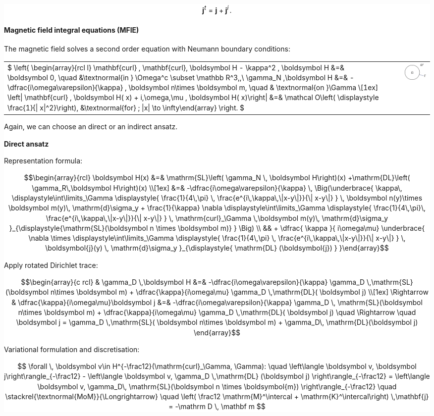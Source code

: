 $$ \boldsymbol j^t = \boldsymbol j + \boldsymbol j^i \,.$$


#### Magnetic field integral equations (MFIE)

The magnetic field solves a second order equation with Neumann boundary conditions:

| |  |  |
|-|--|- |
| $ \left\{ \begin{array}{rcl l} \mathbf{curl} \, \mathbf{curl}\, \boldsymbol H - \kappa^2 \, \boldsymbol H &=& \boldsymbol 0, \quad &\textnormal{in } \Omega^c \subset \mathbb R^3\,,\\ \gamma_N \,\boldsymbol H &=& -\dfrac{i\omega\varepsilon}{\kappa} \, \boldsymbol n\times \boldsymbol m, \quad & \textnormal{on }\Gamma \\[1ex] \left\| \mathbf{curl} \, \boldsymbol H( x) + i\,\omega\,\mu \, \boldsymbol H( x)\right\| &=& \mathcal O\left( \displaystyle \frac{1}{\| x\|^2}\right), &\textnormal{for} \; \|x\| \to \infty\end{array} \right. $  | $\quad\quad\quad$  | ![](demos/resources/BEM_exterior.png)  |


Again, we can choose an direct or an indirect ansatz. 

**Direct ansatz**

Representation formula:

$$\begin{array}{rcl} \boldsymbol H(x) &=& \mathrm{SL}\left( \gamma_N \, \boldsymbol H\right)(x) +\mathrm{DL}\left( \gamma_R\,\boldsymbol H\right)(x) \\[1ex] &=&  -\dfrac{i\omega\varepsilon}{\kappa} \, \Big(\underbrace{ \kappa\, \displaystyle\int\limits_\Gamma \displaystyle{ \frac{1}{4\,\pi} \, \frac{e^{i\,\kappa\,\|x-y\|}}{\| x-y\|} } \, \boldsymbol n(y)\times \boldsymbol m(y)\, \mathrm{d}\sigma_y + \frac{1}{\kappa} \nabla \displaystyle\int\limits_\Gamma \displaystyle{ \frac{1}{4\,\pi}\, \frac{e^{i\,\kappa\,\|x-y\|}}{\| x-y\|} } \, \mathrm{curl}_\Gamma \,\boldsymbol m(y)\, \mathrm{d}\sigma_y }_{\displaystyle{\mathrm{SL}(\boldsymbol n \times \boldsymbol m)} } \Big) \\ &&  + \dfrac{ \kappa }{ i\omega\mu} \underbrace{ \nabla \times \displaystyle\int\limits_\Gamma \displaystyle{ \frac{1}{4\,\pi} \, \frac{e^{i\,\kappa\,\|x-y\|}}{\| x-y\|} } \, \boldsymbol{j}(y) \, \mathrm{d}\sigma_y }_{\displaystyle{ \mathrm{DL} (\boldsymbol{j}) } }\end{array}$$

Apply rotated Dirichlet trace: 

$$\begin{array}{c rcl} & \gamma_D \,\boldsymbol H &=& -\dfrac{i\omega\varepsilon}{\kappa} \gamma_D \,\mathrm{SL}(\boldsymbol n\times \boldsymbol m) + \dfrac{\kappa}{i\omega\mu} \gamma_D \,\mathrm{DL}( \boldsymbol j) \\[1ex] \Rightarrow & \dfrac{\kappa}{i\omega\mu}\boldsymbol j &=& -\dfrac{i\omega\varepsilon}{\kappa} \gamma_D \, \mathrm{SL}(\boldsymbol n\times \boldsymbol m) + \dfrac{\kappa}{i\omega\mu} \gamma_D \,\mathrm{DL}( \boldsymbol j) \quad \Rightarrow \quad \boldsymbol j = \gamma_D \,\mathrm{SL}( \boldsymbol n\times \boldsymbol m) + \gamma_D\, \mathrm{DL}(\boldsymbol j)  \end{array}$$

Variational formulation and discretisation:

$$ \forall \, \boldsymbol v\in H^{-\frac12}(\mathrm{curl}_\Gamma, \Gamma): \quad \left\langle \boldsymbol v, \boldsymbol j\right\rangle_{-\frac12} - \left\langle \boldsymbol v, \gamma_D \,\mathrm{DL} (\boldsymbol j) \right\rangle_{-\frac12} = \left\langle \boldsymbol v,  \gamma_D\, \mathrm{SL}(\boldsymbol n \times \boldsymbol{m}) \right\rangle_{-\frac12} \quad \stackrel{\textnormal{MoM}}{\Longrightarrow} \quad  \left( \frac12 \mathrm{M}^\intercal + \mathrm{K}^\intercal\right) \,\mathbf{j} = -\mathrm D \, \mathbf m  $$ 
